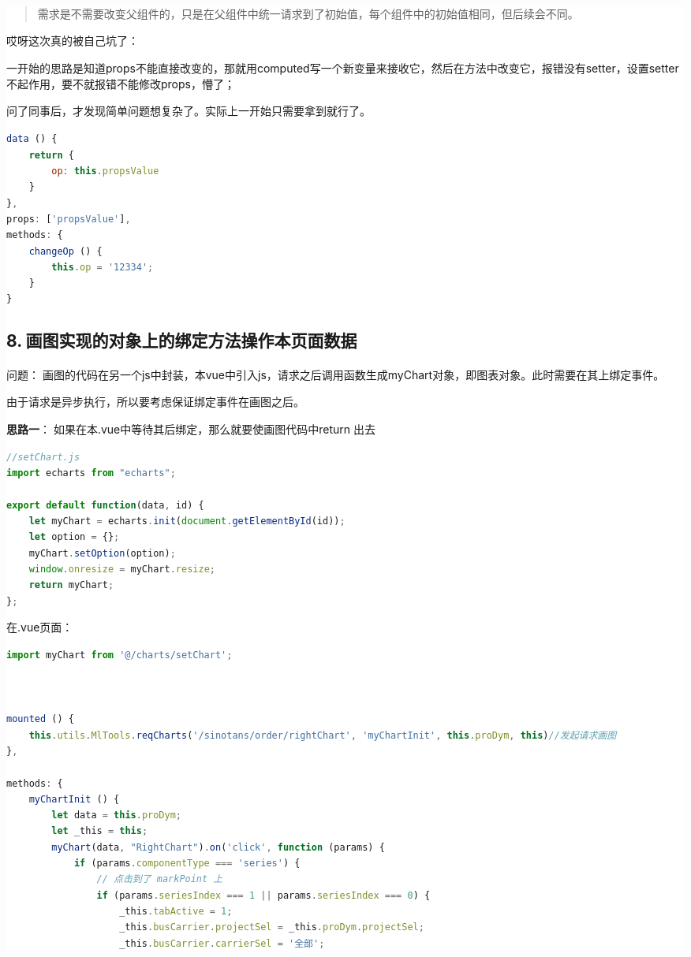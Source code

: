 > 需求是不需要改变父组件的，只是在父组件中统一请求到了初始值，每个组件中的初始值相同，但后续会不同。

哎呀这次真的被自己坑了：

一开始的思路是知道props不能直接改变的，那就用computed写一个新变量来接收它，然后在方法中改变它，报错没有setter，设置setter不起作用，要不就报错不能修改props，懵了；

问了同事后，才发现简单问题想复杂了。实际上一开始只需要拿到就行了。

```js
data () {
    return {
        op: this.propsValue
    }
},
props: ['propsValue'],
methods: {
    changeOp () {
        this.op = '12334';
    }
}
```
## 8. 画图实现的对象上的绑定方法操作本页面数据

问题：
画图的代码在另一个js中封装，本vue中引入js，请求之后调用函数生成myChart对象，即图表对象。此时需要在其上绑定事件。

由于请求是异步执行，所以要考虑保证绑定事件在画图之后。

**思路一**：
如果在本.vue中等待其后绑定，那么就要使画图代码中return 出去

```js
//setChart.js
import echarts from "echarts";

export default function(data, id) {
    let myChart = echarts.init(document.getElementById(id));
    let option = {};
    myChart.setOption(option);
    window.onresize = myChart.resize;
    return myChart;
};

```

在.vue页面：

```js
import myChart from '@/charts/setChart';



mounted () {
    this.utils.MlTools.reqCharts('/sinotans/order/rightChart', 'myChartInit', this.proDym, this)//发起请求画图
},

methods: {
    myChartInit () {
        let data = this.proDym;
        let _this = this;
        myChart(data, "RightChart").on('click', function (params) {
            if (params.componentType === 'series') {
                // 点击到了 markPoint 上
                if (params.seriesIndex === 1 || params.seriesIndex === 0) {
                    _this.tabActive = 1;
                    _this.busCarrier.projectSel = _this.proDym.projectSel;
                    _this.busCarrier.carrierSel = '全部';
```